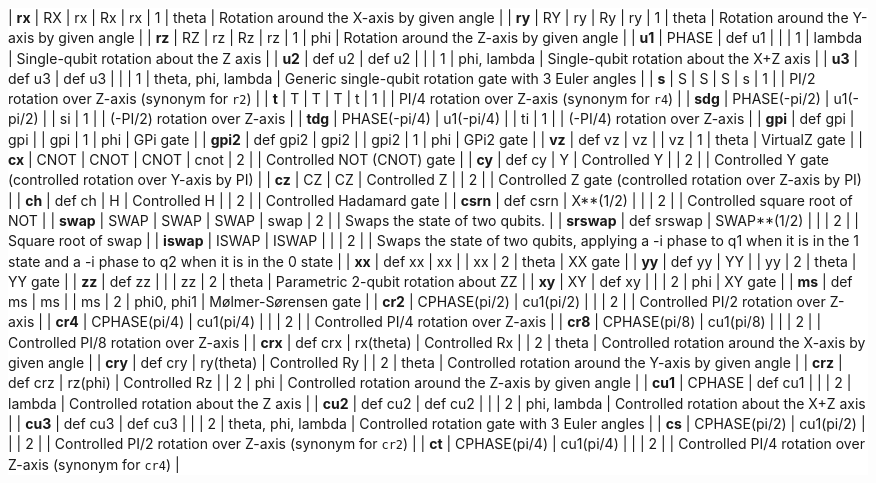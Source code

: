 | **rx** | RX | rx | Rx | rx | 1 | theta | Rotation around the X-axis by given angle |
| **ry** | RY | ry | Ry | ry | 1 | theta | Rotation around the Y-axis by given angle |
| **rz** | RZ | rz | Rz | rz | 1 | phi | Rotation around the Z-axis by given angle |
| **u1** | PHASE | def u1 |  |  | 1 | lambda | Single-qubit rotation about the Z axis |
| **u2** | def u2 | def u2 |  |  | 1 | phi, lambda | Single-qubit rotation about the X+Z axis |
| **u3** | def u3 | def u3 |  |  | 1 | theta, phi, lambda | Generic single-qubit rotation gate with 3 Euler angles |
| **s** | S | S | S | s | 1 |  | PI/2 rotation over Z-axis (synonym for `r2`) |
| **t** | T | T | T | t | 1 |  | PI/4 rotation over Z-axis (synonym for `r4`) |
| **sdg** | PHASE(-pi/2) | u1(-pi/2) |  | si | 1 |  | (-PI/2) rotation over Z-axis |
| **tdg** | PHASE(-pi/4) | u1(-pi/4) |  | ti | 1 |  | (-PI/4) rotation over Z-axis |
| **gpi** | def gpi | gpi |  | gpi | 1 | phi | GPi gate |
| **gpi2** | def gpi2 | gpi2 |  | gpi2 | 1 | phi | GPi2 gate |
| **vz** | def vz | vz |  | vz | 1 | theta | VirtualZ gate |
| **cx** | CNOT | CNOT | CNOT | cnot | 2 |  | Controlled NOT (CNOT) gate |
| **cy** | def cy | Y | Controlled Y |  | 2 |  | Controlled Y gate (controlled rotation over Y-axis by PI) |
| **cz** | CZ | CZ | Controlled Z |  | 2 |  | Controlled Z gate (controlled rotation over Z-axis by PI) |
| **ch** | def ch | H | Controlled H |  | 2 |  | Controlled Hadamard gate |
| **csrn** | def csrn | X**(1/2) |  |  | 2 |  | Controlled square root of NOT |
| **swap** | SWAP | SWAP | SWAP | swap | 2 |  | Swaps the state of two qubits. |
| **srswap** | def srswap | SWAP**(1/2) |  |  | 2 |  | Square root of swap |
| **iswap** | ISWAP | ISWAP |  |  | 2 |  | Swaps the state of two qubits, applying a -i phase to q1 when it is in the 1 state and a -i phase to q2 when it is in the 0 state |
| **xx** | def xx | xx |  | xx | 2 | theta | XX gate |
| **yy** | def yy | YY |  | yy | 2 | theta | YY gate |
| **zz** | def zz |  |  | zz | 2 | theta | Parametric 2-qubit rotation about ZZ |
| **xy** | XY | def xy |  |  | 2 | phi | XY gate |
| **ms** | def ms | ms |  | ms | 2 | phi0, phi1 | Mølmer-Sørensen gate |
| **cr2** | CPHASE(pi/2) | cu1(pi/2) |  |  | 2 |  | Controlled PI/2 rotation over Z-axis |
| **cr4** | CPHASE(pi/4) | cu1(pi/4) |  |  | 2 |  | Controlled PI/4 rotation over Z-axis |
| **cr8** | CPHASE(pi/8) | cu1(pi/8) |  |  | 2 |  | Controlled PI/8 rotation over Z-axis |
| **crx** | def crx | rx(theta) | Controlled Rx |  | 2 | theta | Controlled rotation around the X-axis by given angle |
| **cry** | def cry | ry(theta) | Controlled Ry |  | 2 | theta | Controlled rotation around the Y-axis by given angle |
| **crz** | def crz | rz(phi) | Controlled Rz |  | 2 | phi | Controlled rotation around the Z-axis by given angle |
| **cu1** | CPHASE | def cu1 |  |  | 2 | lambda | Controlled rotation about the Z axis |
| **cu2** | def cu2 | def cu2 |  |  | 2 | phi, lambda | Controlled rotation about the X+Z axis |
| **cu3** | def cu3 | def cu3 |  |  | 2 | theta, phi, lambda | Controlled rotation gate with 3 Euler angles |
| **cs** | CPHASE(pi/2) | cu1(pi/2) |  |  | 2 |  | Controlled PI/2 rotation over Z-axis (synonym for `cr2`) |
| **ct** | CPHASE(pi/4) | cu1(pi/4) |  |  | 2 |  | Controlled PI/4 rotation over Z-axis (synonym for `cr4`) |